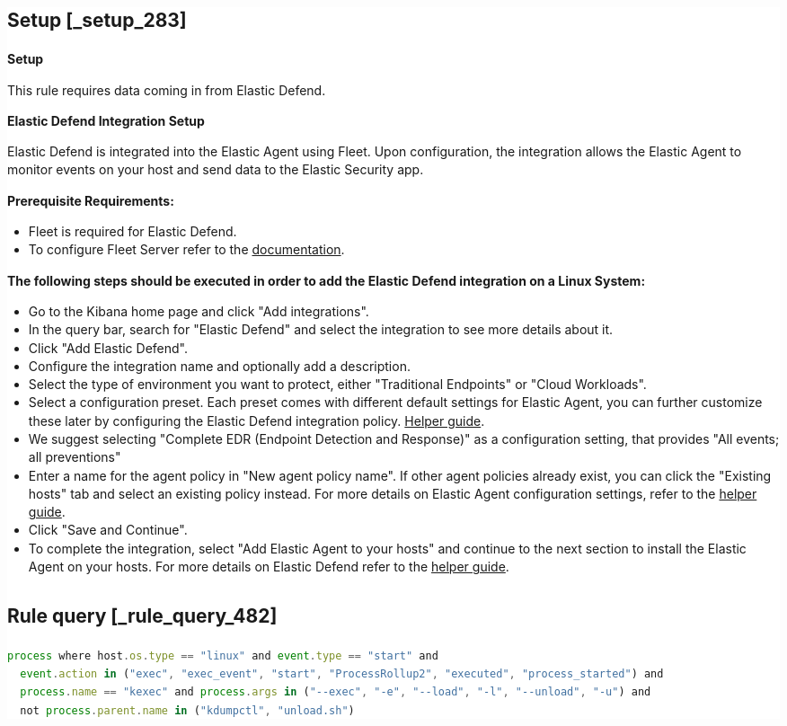 
## Setup [_setup_283]

**Setup**

This rule requires data coming in from Elastic Defend.

**Elastic Defend Integration Setup**

Elastic Defend is integrated into the Elastic Agent using Fleet. Upon configuration, the integration allows the Elastic Agent to monitor events on your host and send data to the Elastic Security app.

**Prerequisite Requirements:**

* Fleet is required for Elastic Defend.
* To configure Fleet Server refer to the [documentation](docs-content://reference/ingestion-tools/fleet/fleet-server.md).

**The following steps should be executed in order to add the Elastic Defend integration on a Linux System:**

* Go to the Kibana home page and click "Add integrations".
* In the query bar, search for "Elastic Defend" and select the integration to see more details about it.
* Click "Add Elastic Defend".
* Configure the integration name and optionally add a description.
* Select the type of environment you want to protect, either "Traditional Endpoints" or "Cloud Workloads".
* Select a configuration preset. Each preset comes with different default settings for Elastic Agent, you can further customize these later by configuring the Elastic Defend integration policy. [Helper guide](docs-content://solutions/security/configure-elastic-defend/configure-an-integration-policy-for-elastic-defend.md).
* We suggest selecting "Complete EDR (Endpoint Detection and Response)" as a configuration setting, that provides "All events; all preventions"
* Enter a name for the agent policy in "New agent policy name". If other agent policies already exist, you can click the "Existing hosts" tab and select an existing policy instead. For more details on Elastic Agent configuration settings, refer to the [helper guide](docs-content://reference/ingestion-tools/fleet/agent-policy.md).
* Click "Save and Continue".
* To complete the integration, select "Add Elastic Agent to your hosts" and continue to the next section to install the Elastic Agent on your hosts. For more details on Elastic Defend refer to the [helper guide](docs-content://solutions/security/configure-elastic-defend/install-elastic-defend.md).


## Rule query [_rule_query_482]

```js
process where host.os.type == "linux" and event.type == "start" and
  event.action in ("exec", "exec_event", "start", "ProcessRollup2", "executed", "process_started") and
  process.name == "kexec" and process.args in ("--exec", "-e", "--load", "-l", "--unload", "-u") and
  not process.parent.name in ("kdumpctl", "unload.sh")
```
